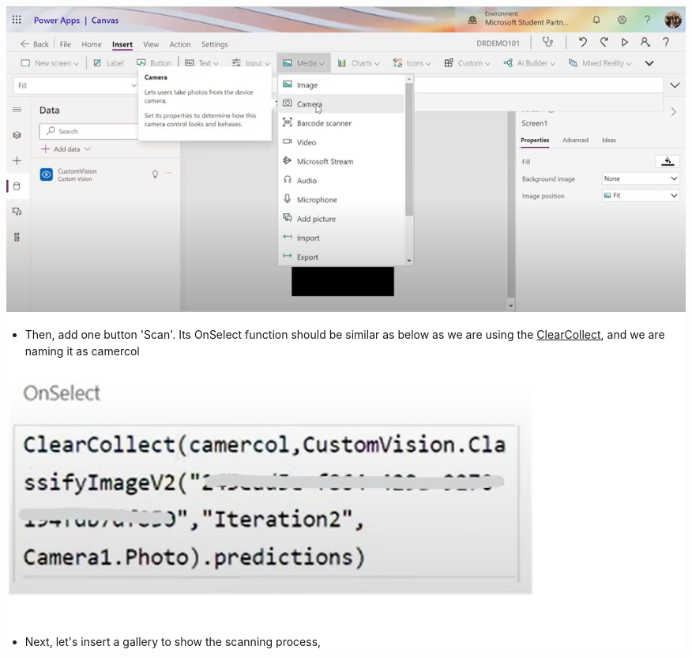  ![layout 1](images/layout-1.png)
 * Then, add one button 'Scan'. Its OnSelect function should be similar as below as we are using the [ClearCollect](https://docs.microsoft.com/en-us/powerapps/maker/canvas-apps/functions/function-clear-collect-clearcollect), and we are naming it as camercol 
 
 ![layout 2](images/layout-2.png)
 * Next, let's insert a gallery to show the scanning process, 